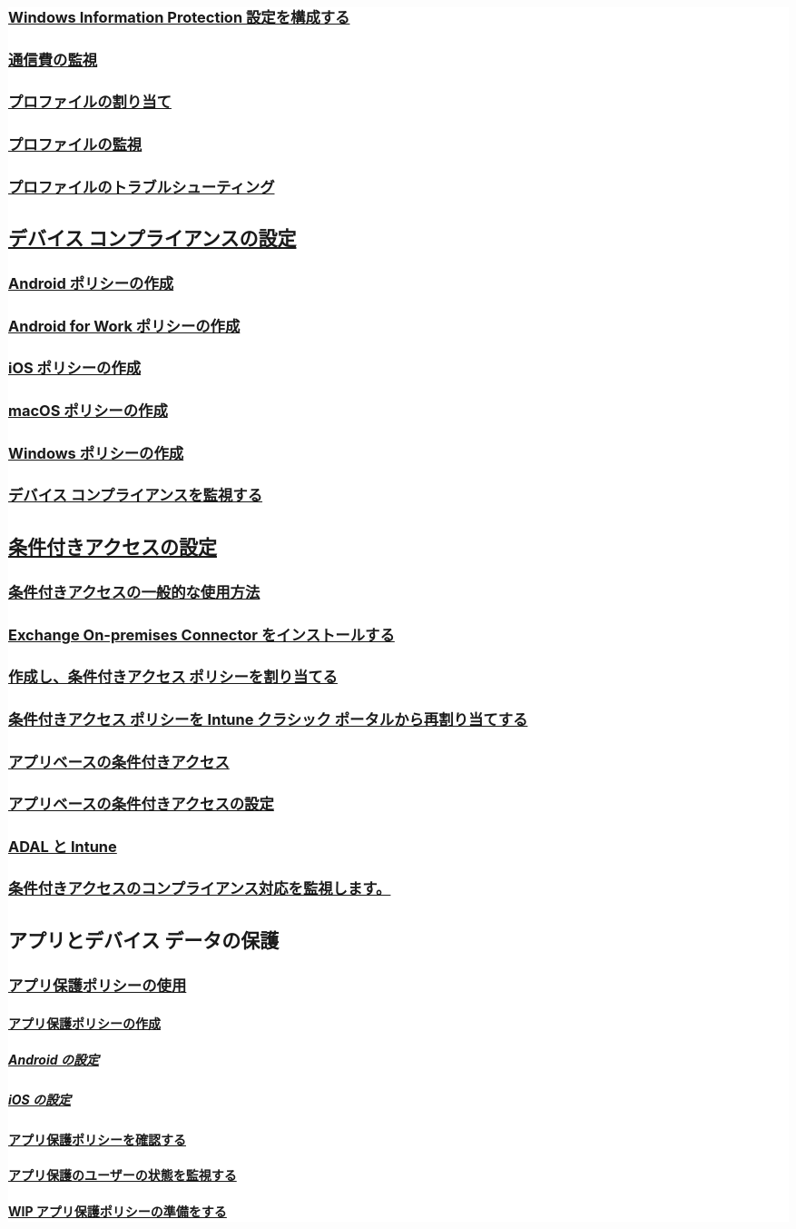 ### [Windows Information Protection 設定を構成する](windows-information-protection-configure.md)
### [通信費の監視](telecom-expenses-monitor.md)
### [プロファイルの割り当て](device-profile-assign.md)
### [プロファイルの監視](device-profile-monitor.md)
### [プロファイルのトラブルシューティング](device-profile-troubleshoot.md)

## [デバイス コンプライアンスの設定](device-compliance-get-started.md)
### [Android ポリシーの作成](compliance-policy-create-android.md)
### [Android for Work ポリシーの作成](compliance-policy-create-android-for-work.md)
### [iOS ポリシーの作成](compliance-policy-create-ios.md)
### [macOS ポリシーの作成](compliance-policy-create-mac-os.md)
### [Windows ポリシーの作成](compliance-policy-create-windows.md)
### [デバイス コンプライアンスを監視する](compliance-policy-monitor.md)

## [条件付きアクセスの設定](conditional-access.md)
### [条件付きアクセスの一般的な使用方法](conditional-access-intune-common-ways-use.md)
### [Exchange On-premises Connector をインストールする](exchange-connector-install.md)
### [作成し、条件付きアクセス ポリシーを割り当てる](conditional-access-exchange-create.md)
### [条件付きアクセス ポリシーを Intune クラシック ポータルから再割り当てする](conditional-access-intune-reassign.md)
### [アプリベースの条件付きアクセス](app-based-conditional-access-intune.md)
### [アプリベースの条件付きアクセスの設定](app-based-conditional-access-intune-create.md)
### [ADAL と Intune](app-modern-authentication-block.md)
### [条件付きアクセスのコンプライアンス対応を監視します。](conditional-access-exchange-monitor.md)

## アプリとデバイス データの保護

### [アプリ保護ポリシーの使用](app-protection-policy.md)
#### [アプリ保護ポリシーの作成](app-protection-policies.md)
##### [Android の設定](app-protection-policy-settings-android.md)
##### [iOS の設定](app-protection-policy-settings-ios.md)
#### [アプリ保護ポリシーを確認する](app-protection-policies-validate.md)
#### [アプリ保護のユーザーの状態を監視する](app-protection-policies-monitor.md)
#### [WIP アプリ保護ポリシーの準備をする](app-protection-policies-configure-windows-10.md)